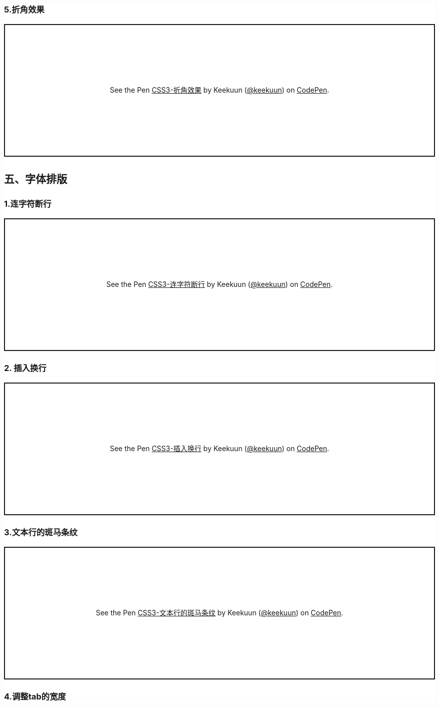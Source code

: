 ### 5.折角效果

<p class="codepen" data-height="265" data-theme-id="dark" data-default-tab="css,result" data-user="keekuun" data-slug-hash="xxVGYXL" style="height: 265px; box-sizing: border-box; display: flex; align-items: center; justify-content: center; border: 2px solid; margin: 1em 0; padding: 1em;" data-pen-title="CSS3-折角效果">
  <span>See the Pen <a href="https://codepen.io/keekuun/pen/xxVGYXL">
  CSS3-折角效果</a> by Keekuun (<a href="https://codepen.io/keekuun">@keekuun</a>)
  on <a href="https://codepen.io">CodePen</a>.</span>
</p>
<script async src="https://static.codepen.io/assets/embed/ei.js"></script>

## 五、字体排版

### 1.连字符断行

<p class="codepen" data-height="265" data-theme-id="dark" data-default-tab="css,result" data-user="keekuun" data-slug-hash="JjXdpVv" data-preview="true" style="height: 265px; box-sizing: border-box; display: flex; align-items: center; justify-content: center; border: 2px solid; margin: 1em 0; padding: 1em;" data-pen-title="CSS3-连字符断行">
  <span>See the Pen <a href="https://codepen.io/keekuun/pen/JjXdpVv">
  CSS3-连字符断行</a> by Keekuun (<a href="https://codepen.io/keekuun">@keekuun</a>)
  on <a href="https://codepen.io">CodePen</a>.</span>
</p>
<script async src="https://static.codepen.io/assets/embed/ei.js"></script>

### 2. 插入换行

<p class="codepen" data-height="265" data-theme-id="dark" data-default-tab="css,result" data-user="keekuun" data-slug-hash="GRZJxaj" style="height: 265px; box-sizing: border-box; display: flex; align-items: center; justify-content: center; border: 2px solid; margin: 1em 0; padding: 1em;" data-pen-title="CSS3-插入换行">
  <span>See the Pen <a href="https://codepen.io/keekuun/pen/GRZJxaj">
  CSS3-插入换行</a> by Keekuun (<a href="https://codepen.io/keekuun">@keekuun</a>)
  on <a href="https://codepen.io">CodePen</a>.</span>
</p>
<script async src="https://static.codepen.io/assets/embed/ei.js"></script>

### 3.文本行的斑马条纹

<p class="codepen" data-height="265" data-theme-id="dark" data-default-tab="css,result" data-user="keekuun" data-slug-hash="XWdbqrO" data-preview="true" style="height: 265px; box-sizing: border-box; display: flex; align-items: center; justify-content: center; border: 2px solid; margin: 1em 0; padding: 1em;" data-pen-title="CSS3-文本行的斑马条纹">
  <span>See the Pen <a href="https://codepen.io/keekuun/pen/XWdbqrO">
  CSS3-文本行的斑马条纹</a> by Keekuun (<a href="https://codepen.io/keekuun">@keekuun</a>)
  on <a href="https://codepen.io">CodePen</a>.</span>
</p>
<script async src="https://static.codepen.io/assets/embed/ei.js"></script>

### 4.调整tab的宽度
